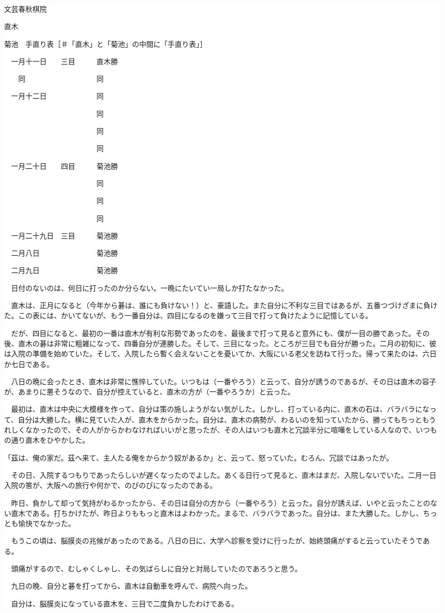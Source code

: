 


文芸春秋棋院

直木

菊池　手直り表［＃「直木」と「菊池」の中間に「手直り表」］

　一月十一日　　三目　　　直木勝

　　同　　　　　　　　　　同

　一月十二日　　　　　　　同

　　　　　　　　　　　　　同

　　　　　　　　　　　　　同

　　　　　　　　　　　　　同

　一月二十日　　四目　　　菊池勝

　　　　　　　　　　　　　同

　　　　　　　　　　　　　同

　　　　　　　　　　　　　同

　一月二十九日　三目　　　菊池勝

　二月八日　　　　　　　　菊池勝

　二月九日　　　　　　　　菊池勝



　日付のないのは、何日に打ったのか分らない。一晩にたいてい一局しか打たなかった。

　直木は、正月になると（今年から碁は、誰にも負けない！）と、豪語した。また自分に不利な三目ではあるが、五番つづけざまに負けた。この表には、かいてないが、もう一番自分は、四目になるのを嫌って三目で打って負けたように記憶している。

　だが、四目になると、最初の一番は直木が有利な形勢であったのを、最後まで打って見ると意外にも、僕が一目の勝であった。その後、直木の碁は非常に粗雑になって、四番自分が連勝した。そして、三目になった。ところが三目でも自分が勝った。二月の初旬に、彼は入院の準備を始めていた。そして、入院したら暫く会えないことを憂いてか、大阪にいる老父を訪ねて行った。帰って来たのは、六日か七日である。

　八日の晩に会ったとき、直木は非常に憔悴していた。いつもは（一番やろう）と云って、自分が誘うのであるが、その日は直木の容子が、あまりに悪そうなので、自分が控えていると、直木の方が（一番やろうか）と云った。

　最初は、直木は中央に大模様を作って、自分は策の施しようがない気がした。しかし、打っている内に、直木の石は、バラバラになって、自分は大勝した。横に見ていた人が、直木をからかった。自分は、直木の病勢が、わるいのを知っていたから、勝ってもちっともうれしくなかったので、その人がからかわなければいいがと思ったが、その人はいつも直木と冗談半分に喧嘩をしている人なので、いつもの通り直木をひやかした。

「茲は、俺の家だ。茲へ来て、主人たる俺をからかう奴があるか」と、云って、怒っていた。むろん、冗談ではあったが。

　その日、入院するつもりであったらしいが遅くなったのでよした。あくる日行って見ると、直木はまだ、入院しないでいた。二月一日入院の筈が、大阪への旅行や何かで、のびのびになったのである。

　昨日、負かして却って気持がわるかったから、その日は自分の方から（一番やろう）と云った。自分が誘えば、いやと云ったことのない直木である。打ちかけたが、昨日よりももっと直木はよわかった。まるで、バラバラであった。自分は、また大勝した。しかし、ちっとも愉快でなかった。

　もうこの頃は、脳膜炎の兆候があったのである。八日の日に、大学へ診察を受けに行ったが、始終頭痛がすると云っていたそうである。

　頭痛がするので、むしゃくしゃし、その気ばらしに自分と対局していたのであろうと思う。

　九日の晩、自分と碁を打ってから、直木は自動車を呼んで、病院へ向った。

　自分は、脳膜炎になっている直木を、三目で二度負かしたわけである。
